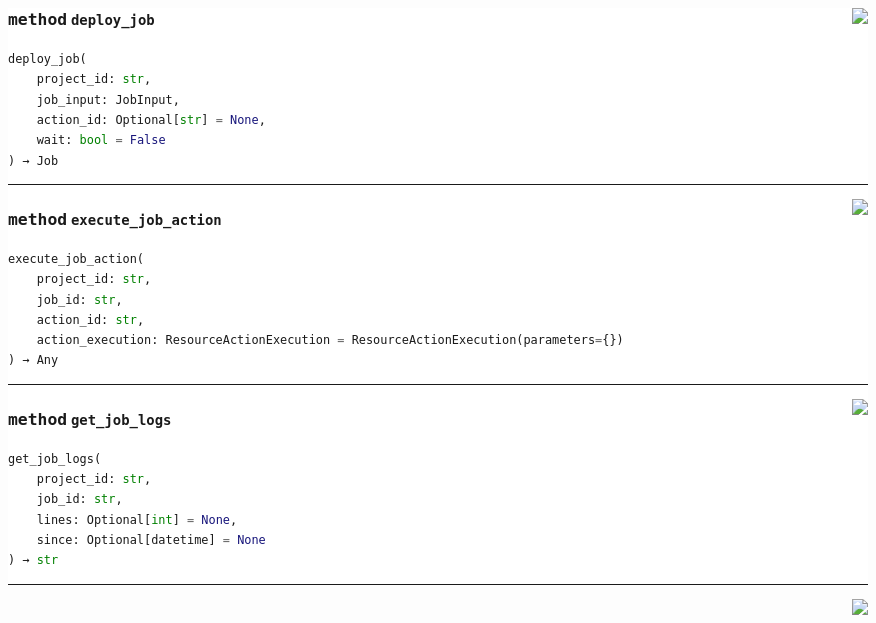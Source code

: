 
<a href="https://github.com/khulnasoft/docknet/blob/main/backend/src/docknet/operations/deployment.py#L246"><img align="right" style="float:right;" src="https://img.shields.io/badge/-source-cccccc?style=flat-square"></a>

### <kbd>method</kbd> `deploy_job`

```python
deploy_job(
    project_id: str,
    job_input: JobInput,
    action_id: Optional[str] = None,
    wait: bool = False
) → Job
```





---

<a href="https://github.com/khulnasoft/docknet/blob/main/backend/src/docknet/operations/deployment.py#L310"><img align="right" style="float:right;" src="https://img.shields.io/badge/-source-cccccc?style=flat-square"></a>

### <kbd>method</kbd> `execute_job_action`

```python
execute_job_action(
    project_id: str,
    job_id: str,
    action_id: str,
    action_execution: ResourceActionExecution = ResourceActionExecution(parameters={})
) → Any
```





---

<a href="https://github.com/khulnasoft/docknet/blob/main/backend/src/docknet/operations/deployment.py#L292"><img align="right" style="float:right;" src="https://img.shields.io/badge/-source-cccccc?style=flat-square"></a>

### <kbd>method</kbd> `get_job_logs`

```python
get_job_logs(
    project_id: str,
    job_id: str,
    lines: Optional[int] = None,
    since: Optional[datetime] = None
) → str
```





---

<a href="https://github.com/khulnasoft/docknet/blob/main/backend/src/docknet/operations/deployment.py#L268"><img align="right" style="float:right;" src="https://img.shields.io/badge/-source-cccccc?style=flat-square"></a>
